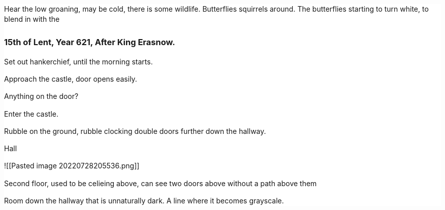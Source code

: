 Hear the low groaning, may be cold, there is some wildlife. Butterflies squirrels around. The butterflies starting to turn white, to blend in with the

### 15th of Lent, Year 621, After King Erasnow.

Set out hankerchief, until the morning starts.


Approach the castle, door opens easily.

Anything on the door?

Enter the castle.

Rubble on the ground, rubble clocking double doors further down the hallway.


Hall


![[Pasted image 20220728205536.png]]


Second floor, used to be celieing above, can see two doors above without a path above them


Room down the hallway that is unnaturally dark. A line where it becomes grayscale.